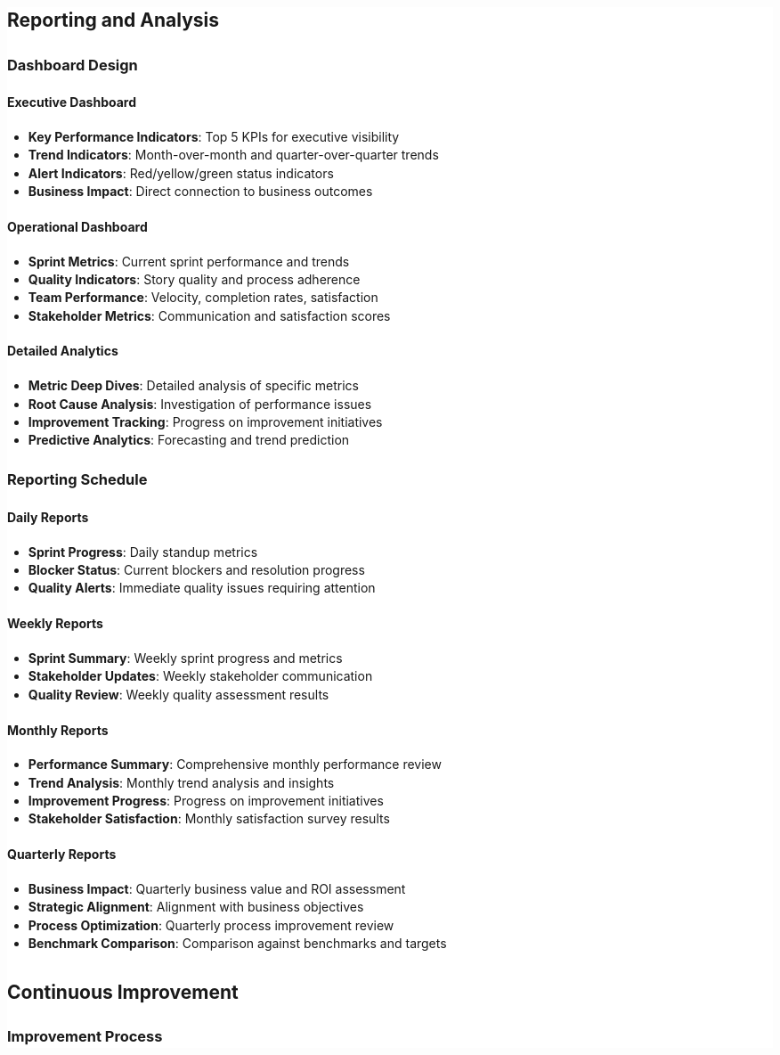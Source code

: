 ## Reporting and Analysis

### Dashboard Design

#### Executive Dashboard
- **Key Performance Indicators**: Top 5 KPIs for executive visibility
- **Trend Indicators**: Month-over-month and quarter-over-quarter trends
- **Alert Indicators**: Red/yellow/green status indicators
- **Business Impact**: Direct connection to business outcomes

#### Operational Dashboard
- **Sprint Metrics**: Current sprint performance and trends
- **Quality Indicators**: Story quality and process adherence
- **Team Performance**: Velocity, completion rates, satisfaction
- **Stakeholder Metrics**: Communication and satisfaction scores

#### Detailed Analytics
- **Metric Deep Dives**: Detailed analysis of specific metrics
- **Root Cause Analysis**: Investigation of performance issues
- **Improvement Tracking**: Progress on improvement initiatives
- **Predictive Analytics**: Forecasting and trend prediction

### Reporting Schedule

#### Daily Reports
- **Sprint Progress**: Daily standup metrics
- **Blocker Status**: Current blockers and resolution progress
- **Quality Alerts**: Immediate quality issues requiring attention

#### Weekly Reports
- **Sprint Summary**: Weekly sprint progress and metrics
- **Stakeholder Updates**: Weekly stakeholder communication
- **Quality Review**: Weekly quality assessment results

#### Monthly Reports
- **Performance Summary**: Comprehensive monthly performance review
- **Trend Analysis**: Monthly trend analysis and insights
- **Improvement Progress**: Progress on improvement initiatives
- **Stakeholder Satisfaction**: Monthly satisfaction survey results

#### Quarterly Reports
- **Business Impact**: Quarterly business value and ROI assessment
- **Strategic Alignment**: Alignment with business objectives
- **Process Optimization**: Quarterly process improvement review
- **Benchmark Comparison**: Comparison against benchmarks and targets

## Continuous Improvement

### Improvement Process

